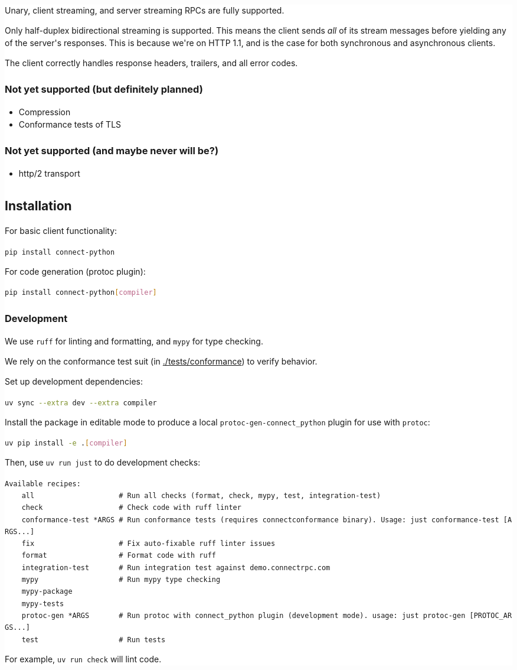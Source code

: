 Unary, client streaming, and server streaming RPCs are fully
supported.

Only half-duplex bidirectional streaming is supported. This means the
client sends _all_ of its stream messages before yielding any of the
server's responses. This is because we're on HTTP 1.1, and is the case
for both synchronous and asynchronous clients.

The client correctly handles response headers, trailers, and all error
codes.

### Not yet supported (but definitely planned)

- Compression
- Conformance tests of TLS

### Not yet supported (and maybe never will be?)

- http/2 transport

## Installation

For basic client functionality:
```bash
pip install connect-python
```

For code generation (protoc plugin):
```bash
pip install connect-python[compiler]
```

### Development

We use `ruff` for linting and formatting, and `mypy` for type checking.

We rely on the conformance test suit (in
[./tests/conformance](./tests/conformance)) to verify behavior.

Set up development dependencies:
```sh
uv sync --extra dev --extra compiler
```

Install the package in editable mode to produce a local `protoc-gen-connect_python` plugin for use with `protoc`:
```sh
uv pip install -e .[compiler]
```

Then, use `uv run just` to do development checks:
```
Available recipes:
    all                    # Run all checks (format, check, mypy, test, integration-test)
    check                  # Check code with ruff linter
    conformance-test *ARGS # Run conformance tests (requires connectconformance binary). Usage: just conformance-test [ARGS...]
    fix                    # Fix auto-fixable ruff linter issues
    format                 # Format code with ruff
    integration-test       # Run integration test against demo.connectrpc.com
    mypy                   # Run mypy type checking
    mypy-package
    mypy-tests
    protoc-gen *ARGS       # Run protoc with connect_python plugin (development mode). usage: just protoc-gen [PROTOC_ARGS...]
    test                   # Run tests
```

For example, `uv run check` will lint code.

